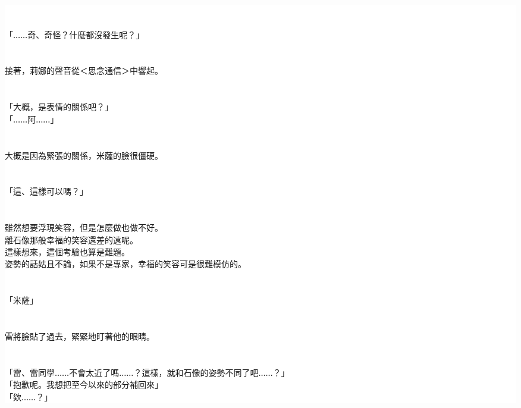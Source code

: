 <br/>

<br/>
「……奇、奇怪？什麼都沒發生呢？」
<br/>

<br/>

<br/>
接著，莉娜的聲音從＜思念通信＞中響起。
<br/>

<br/>

<br/>
「大概，是表情的關係吧？」
<br/>
「……阿……」
<br/>

<br/>

<br/>
大概是因為緊張的關係，米薩的臉很僵硬。
<br/>

<br/>

<br/>
「這、這樣可以嗎？」
<br/>

<br/>

<br/>
雖然想要浮現笑容，但是怎麼做也做不好。
<br/>
離石像那般幸福的笑容還差的遠呢。
<br/>
這樣想來，這個考驗也算是難題。
<br/>
姿勢的話姑且不論，如果不是專家，幸福的笑容可是很難模仿的。
<br/>

<br/>

<br/>
「米薩」
<br/>

<br/>

<br/>
雷將臉貼了過去，緊緊地盯著他的眼睛。
<br/>

<br/>

<br/>
「雷、雷同學……不會太近了嗎……？這樣，就和石像的姿勢不同了吧……？」
<br/>
「抱歉呢。我想把至今以來的部分補回來」
<br/>
「欸……？」
<br/>
